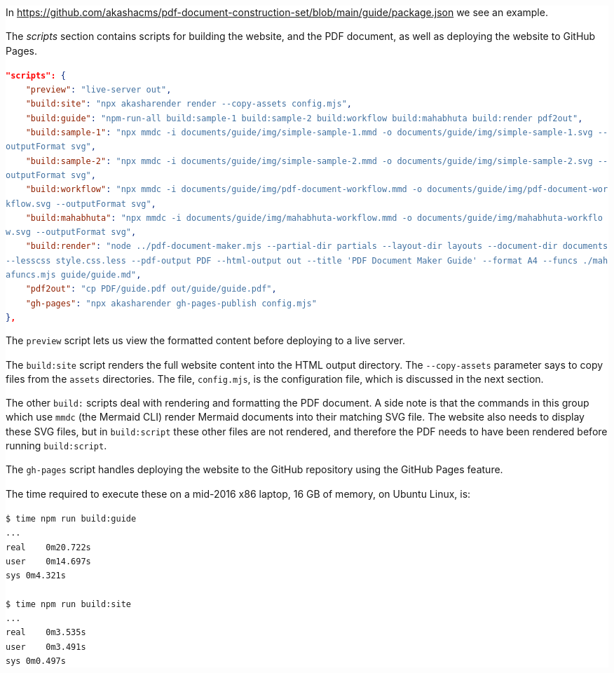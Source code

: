 In https://github.com/akashacms/pdf-document-construction-set/blob/main/guide/package.json we see an example.


The _scripts_ section contains scripts for building the website, and the PDF document, as well as deploying the website to GitHub Pages.

```json
"scripts": {
    "preview": "live-server out",
    "build:site": "npx akasharender render --copy-assets config.mjs",
    "build:guide": "npm-run-all build:sample-1 build:sample-2 build:workflow build:mahabhuta build:render pdf2out",
    "build:sample-1": "npx mmdc -i documents/guide/img/simple-sample-1.mmd -o documents/guide/img/simple-sample-1.svg --outputFormat svg",
    "build:sample-2": "npx mmdc -i documents/guide/img/simple-sample-2.mmd -o documents/guide/img/simple-sample-2.svg --outputFormat svg",
    "build:workflow": "npx mmdc -i documents/guide/img/pdf-document-workflow.mmd -o documents/guide/img/pdf-document-workflow.svg --outputFormat svg",
    "build:mahabhuta": "npx mmdc -i documents/guide/img/mahabhuta-workflow.mmd -o documents/guide/img/mahabhuta-workflow.svg --outputFormat svg",
    "build:render": "node ../pdf-document-maker.mjs --partial-dir partials --layout-dir layouts --document-dir documents --lesscss style.css.less --pdf-output PDF --html-output out --title 'PDF Document Maker Guide' --format A4 --funcs ./mahafuncs.mjs guide/guide.md",
    "pdf2out": "cp PDF/guide.pdf out/guide/guide.pdf",
    "gh-pages": "npx akasharender gh-pages-publish config.mjs"
},
```

The `preview` script lets us view the formatted content before deploying to a live server.

The `build:site` script renders the full website content into the HTML output directory.  The `--copy-assets` parameter says to copy files from the `assets` directories.  The file, `config.mjs`, is the configuration file, which is discussed in the next section.

The other `build:` scripts deal with rendering and formatting the PDF document.  A side note is that the commands in this group which use `mmdc` (the Mermaid CLI) render Mermaid documents into their matching SVG file.  The website also needs to display these SVG files, but in `build:script` these other files are not rendered, and therefore the PDF needs to have been rendered before running `build:script`.

The `gh-pages` script handles deploying the website to the GitHub repository using the GitHub Pages feature.

The time required to execute these on a mid-2016 x86 laptop, 16 GB of memory, on Ubuntu Linux, is:

```shell
$ time npm run build:guide
...
real	0m20.722s
user	0m14.697s
sys	0m4.321s

$ time npm run build:site
...
real	0m3.535s
user	0m3.491s
sys	0m0.497s
```
